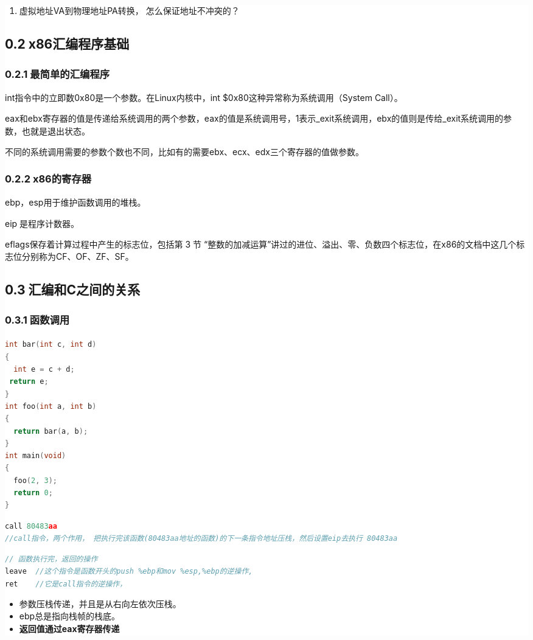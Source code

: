 1. 虚拟地址VA到物理地址PA转换， 怎么保证地址不冲突的？

## 0.2 x86汇编程序基础

### 0.2.1 最简单的汇编程序

int指令中的立即数0x80是一个参数。在Linux内核中，int $0x80这种异常称为系统调用（System Call）。

eax和ebx寄存器的值是传递给系统调用的两个参数，eax的值是系统调用号，1表示_exit系统调用，ebx的值则是传给_exit系统调用的参数，也就是退出状态。

不同的系统调用需要的参数个数也不同，比如有的需要ebx、ecx、edx三个寄存器的值做参数。 

### 0.2.2 x86的寄存器

ebp，esp用于维护函数调用的堆栈。

eip 是程序计数器。

eflags保存着计算过程中产生的标志位，包括第 3 节 “整数的加减运算”讲过的进位、溢出、零、负数四个标志位，在x86的文档中这几个标志位分别称为CF、OF、ZF、SF。

## 0.3 汇编和C之间的关系

### 0.3.1 函数调用

```C
int bar(int c, int d)
{ 
  int e = c + d; 
 return e;
}
int foo(int a, int b)
{ 
  return bar(a, b);
}
int main(void)
{
  foo(2, 3);
  return 0;
}
```

```c
call 80483aa
//call指令，两个作用， 把执行完该函数(80483aa地址的函数)的下一条指令地址压栈，然后设置eip去执行 80483aa
```

```C
// 函数执行完，返回的操作
leave  //这个指令是函数开头的push %ebp和mov %esp,%ebp的逆操作, 
ret    //它是call指令的逆操作，
```

* 参数压栈传递，并且是从右向左依次压栈。
* ebp总是指向栈帧的栈底。
* **返回值通过eax寄存器传递**

